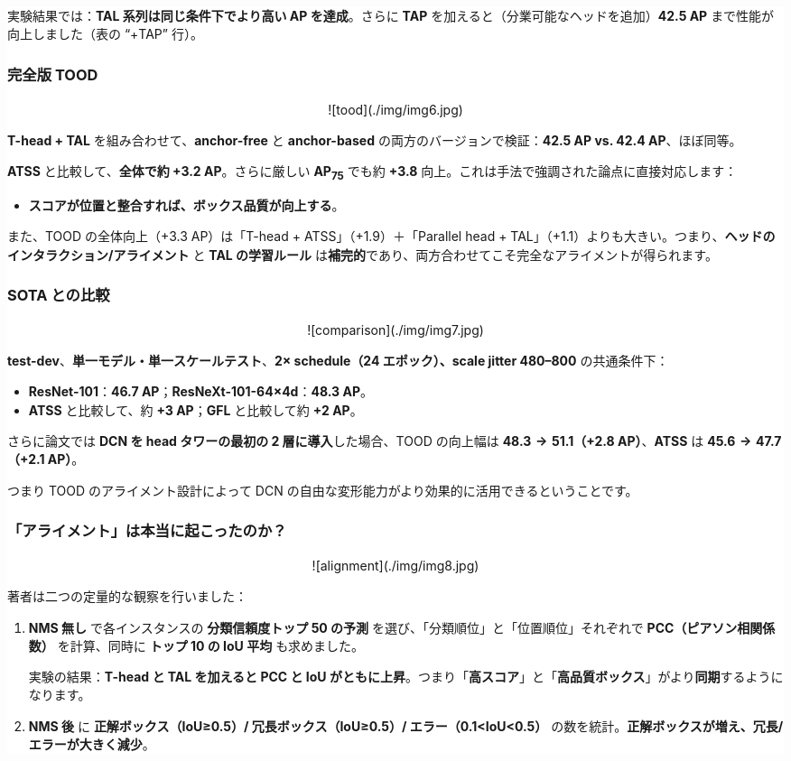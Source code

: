 実験結果では：**TAL 系列は同じ条件下でより高い AP を達成**。さらに **TAP** を加えると（分業可能なヘッドを追加）**42.5 AP** まで性能が向上しました（表の “+TAP” 行）。

### 完全版 TOOD

<div align="center">
<figure style={{ "width": "60%"}}>
![tood](./img/img6.jpg)
</figure>
</div>

**T-head + TAL** を組み合わせて、**anchor-free** と **anchor-based** の両方のバージョンで検証：**42.5 AP vs. 42.4 AP**、ほぼ同等。

**ATSS** と比較して、**全体で約 +3.2 AP**。さらに厳しい **AP$_{75}$** でも約 **+3.8** 向上。これは手法で強調された論点に直接対応します：

- **スコアが位置と整合すれば、ボックス品質が向上する**。

また、TOOD の全体向上（+3.3 AP）は「T-head + ATSS」（+1.9）＋「Parallel head + TAL」（+1.1）よりも大きい。つまり、**ヘッドのインタラクション/アライメント** と **TAL の学習ルール** は**補完的**であり、両方合わせてこそ完全なアライメントが得られます。

### SOTA との比較

<div align="center">
<figure style={{ "width": "90%"}}>
![comparison](./img/img7.jpg)
</figure>
</div>

**test-dev**、**単一モデル・単一スケールテスト**、**2× schedule（24 エポック）、scale jitter 480–800** の共通条件下：

- **ResNet-101**：**46.7 AP**；**ResNeXt-101-64×4d**：**48.3 AP**。
- **ATSS** と比較して、約 **+3 AP**；**GFL** と比較して約 **+2 AP**。

さらに論文では **DCN を head タワーの最初の 2 層に導入**した場合、TOOD の向上幅は **$48.3 \rightarrow 51.1$（+2.8 AP）**、**ATSS** は **$45.6 \rightarrow 47.7$（+2.1 AP）**。

つまり TOOD のアライメント設計によって DCN の自由な変形能力がより効果的に活用できるということです。

### 「アライメント」は本当に起こったのか？

<div align="center">
<figure style={{ "width": "90%"}}>
![alignment](./img/img8.jpg)
</figure>
</div>

著者は二つの定量的な観察を行いました：

1. **NMS 無し** で各インスタンスの **分類信頼度トップ 50 の予測** を選び、「分類順位」と「位置順位」それぞれで **PCC（ピアソン相関係数）** を計算、同時に **トップ 10 の IoU 平均** も求めました。

   実験の結果：**T-head と TAL を加えると PCC と IoU がともに上昇**。つまり「**高スコア**」と「**高品質ボックス**」がより**同期**するようになります。

2. **NMS 後** に **正解ボックス（IoU≥0.5）/ 冗長ボックス（IoU≥0.5）/ エラー（0.1\<IoU\<0.5）** の数を統計。**正解ボックスが増え、冗長/エラーが大きく減少**。

